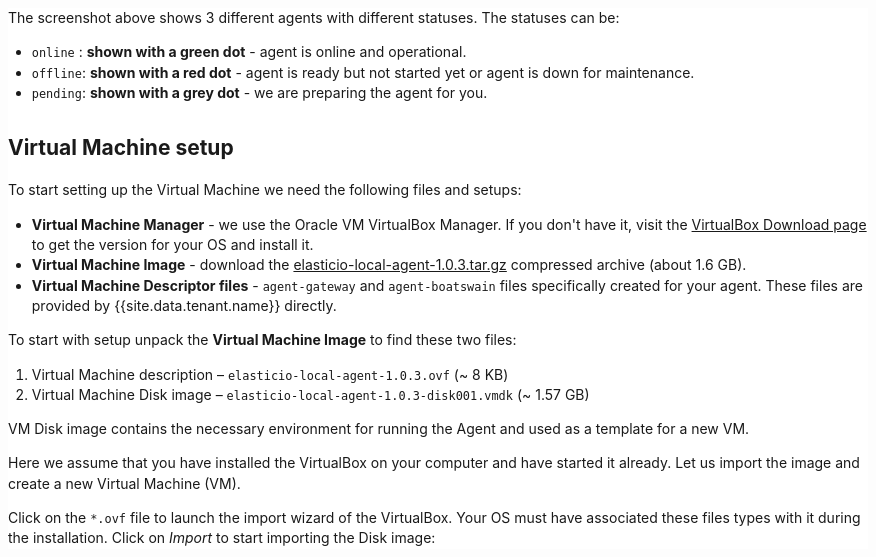 The screenshot above shows 3 different agents with different statuses. The statuses
can be:

*   `online` : **shown with a green dot** - agent is online and operational.
*   `offline`: **shown with a red dot** - agent is ready but not started yet or agent is down for maintenance.
*   `pending`: **shown with a grey dot** - we are preparing the agent for you.


## Virtual Machine setup

To start setting up the Virtual Machine we need the following files and setups:

*   **Virtual Machine Manager** - we use the Oracle VM VirtualBox Manager. If you don't have it, visit the [VirtualBox Download page](https://www.virtualbox.org/wiki/Downloads) to get the version for your OS and install it.
*   **Virtual Machine Image** - download the [elasticio-local-agent-1.0.3.tar.gz](https://cdn.elastic.io/localagent/elasticio-local-agent-1.0.3.tar.gz) compressed archive (about 1.6 GB).
*   **Virtual Machine Descriptor files** - `agent-gateway` and `agent-boatswain` files specifically created for your agent. These files are provided by {{site.data.tenant.name}} directly.

To start with setup unpack the **Virtual Machine Image** to find these
two files:

1.  Virtual Machine description – `elasticio-local-agent-1.0.3.ovf` (~ 8 KB)
2.  Virtual Machine Disk image – `elasticio-local-agent-1.0.3-disk001.vmdk` (~ 1.57 GB)

VM Disk image contains the necessary environment for running the Agent and used
as a template for a new VM.

Here we assume that you have installed the VirtualBox on your computer and have
started it already. Let us import the image and create a new Virtual Machine (VM).

Click on the `*.ovf` file to launch the import wizard of the VirtualBox. Your OS
must have associated these files types with it during the installation. Click on
*Import* to start importing the Disk image:
